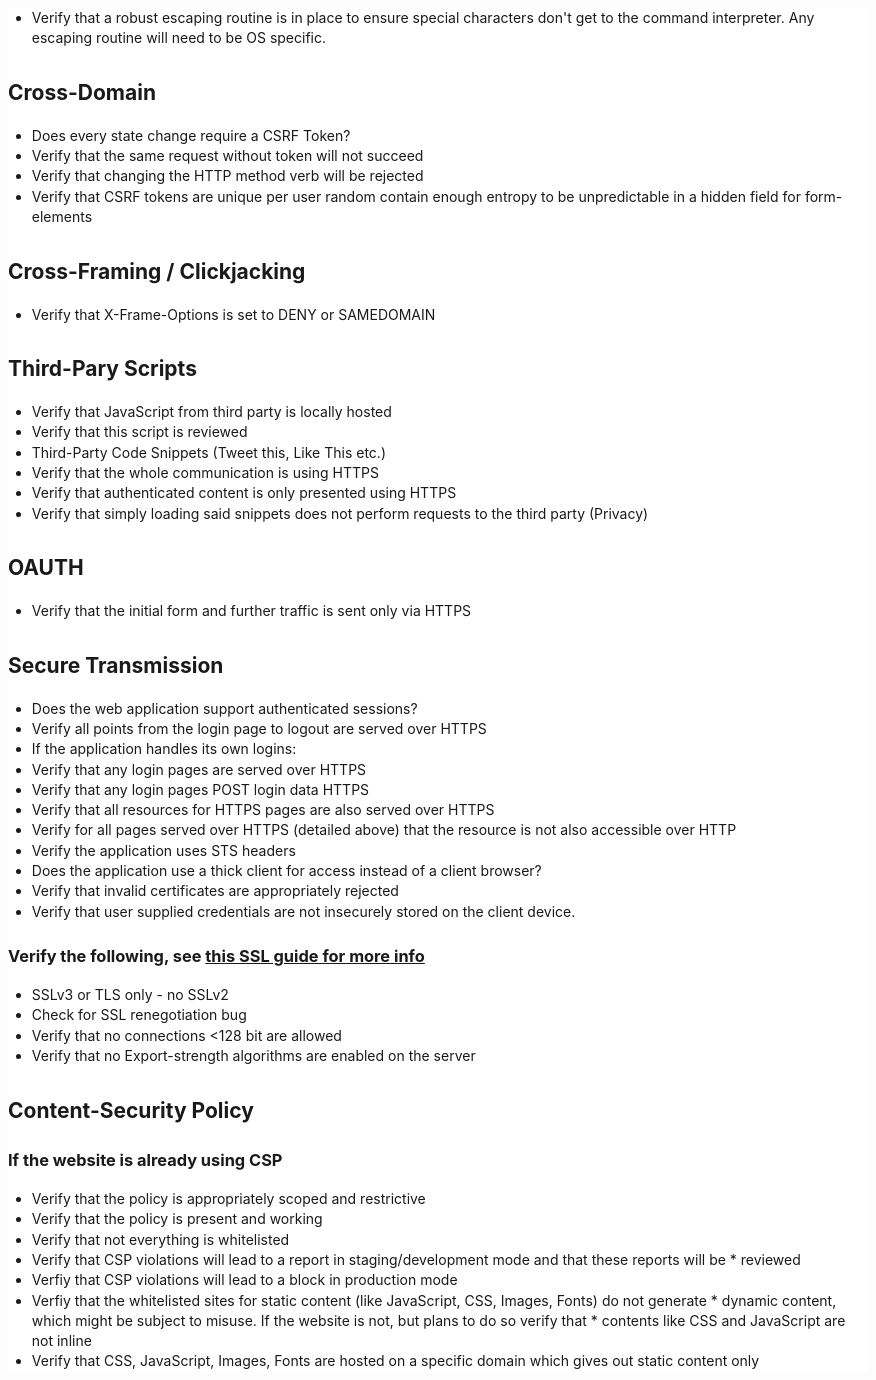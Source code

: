 * Verify that a robust escaping routine is in place to ensure special characters don't get to the command interpreter. Any escaping routine will need to be OS specific.

## Cross-Domain
* Does every state change require a CSRF Token?
* Verify that the same request without token will not succeed
* Verify that changing the HTTP method verb will be rejected
* Verify that CSRF tokens are unique per user random contain enough entropy to be unpredictable in a hidden field for form-elements

## Cross-Framing / Clickjacking
* Verify that X-Frame-Options is set to DENY or SAMEDOMAIN

## Third-Pary Scripts
* Verify that JavaScript from third party is locally hosted
* Verify that this script is reviewed
* Third-Party Code Snippets (Tweet this, Like This etc.)
* Verify that the whole communication is using HTTPS
* Verify that authenticated content is only presented using HTTPS
* Verify that simply loading said snippets does not perform requests to the third party (Privacy)

## OAUTH
* Verify that the initial form and further traffic is sent only via HTTPS

## Secure Transmission
* Does the web application support authenticated sessions?
* Verify all points from the login page to logout are served over HTTPS
* If the application handles its own logins:
* Verify that any login pages are served over HTTPS
* Verify that any login pages POST login data HTTPS
* Verify that all resources for HTTPS pages are also served over HTTPS
* Verify for all pages served over HTTPS (detailed above) that the resource is not also accessible over HTTP
* Verify the application uses STS headers
* Does the application use a thick client for access instead of a client browser?
* Verify that invalid certificates are appropriately rejected
* Verify that user supplied credentials are not insecurely stored on the client device.
### Verify the following, see [this SSL guide for more info](https://www.owasp.org/index.php/Testing_for_SSL-TLS_(OWASP-CM-001) )
* SSLv3 or TLS only - no SSLv2
* Check for SSL renegotiation bug
* Verify that no connections <128 bit are allowed
* Verify that no Export-strength algorithms are enabled on the server

## Content-Security Policy
### If the website is already using CSP
* Verify that the policy is appropriately scoped and restrictive
* Verify that the policy is present and working
* Verify that not everything is whitelisted
* Verify that CSP violations will lead to a report in staging/development mode and that these reports will be * reviewed
* Verfiy that CSP violations will lead to a block in production mode
* Verfiy that the whitelisted sites for static content (like JavaScript, CSS, Images, Fonts) do not generate * dynamic content, which might be subject to misuse.  If the website is not, but plans to do so verify that * contents like CSS and JavaScript are not inline
* Verify that CSS, JavaScript, Images, Fonts are hosted on a specific domain which gives out static content only
